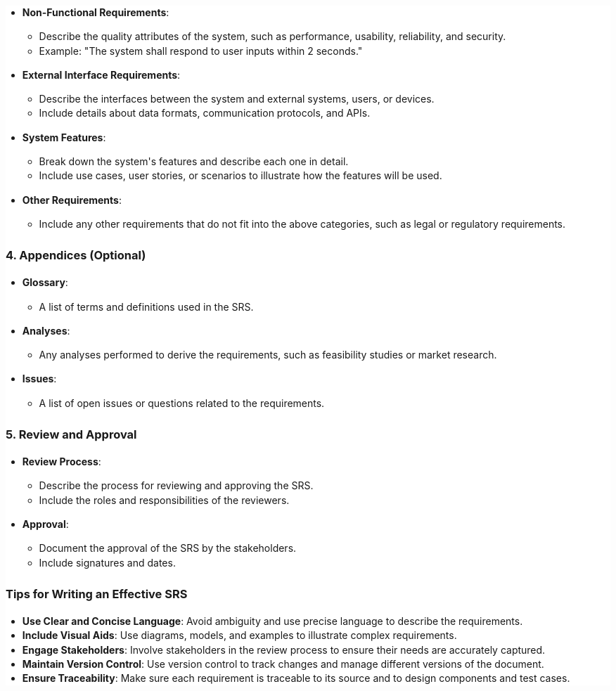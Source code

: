 - **Non-Functional Requirements**:

  - Describe the quality attributes of the system, such as performance, usability, reliability, and security.
  - Example: "The system shall respond to user inputs within 2 seconds."

- **External Interface Requirements**:

  - Describe the interfaces between the system and external systems, users, or devices.
  - Include details about data formats, communication protocols, and APIs.

- **System Features**:

  - Break down the system's features and describe each one in detail.
  - Include use cases, user stories, or scenarios to illustrate how the features will be used.

- **Other Requirements**:
  - Include any other requirements that do not fit into the above categories, such as legal or regulatory requirements.

### 4. Appendices (Optional)

- **Glossary**:

  - A list of terms and definitions used in the SRS.

- **Analyses**:

  - Any analyses performed to derive the requirements, such as feasibility studies or market research.

- **Issues**:
  - A list of open issues or questions related to the requirements.

### 5. Review and Approval

- **Review Process**:

  - Describe the process for reviewing and approving the SRS.
  - Include the roles and responsibilities of the reviewers.

- **Approval**:
  - Document the approval of the SRS by the stakeholders.
  - Include signatures and dates.

### Tips for Writing an Effective SRS

- **Use Clear and Concise Language**: Avoid ambiguity and use precise language to describe the requirements.
- **Include Visual Aids**: Use diagrams, models, and examples to illustrate complex requirements.
- **Engage Stakeholders**: Involve stakeholders in the review process to ensure their needs are accurately captured.
- **Maintain Version Control**: Use version control to track changes and manage different versions of the document.
- **Ensure Traceability**: Make sure each requirement is traceable to its source and to design components and test cases.
